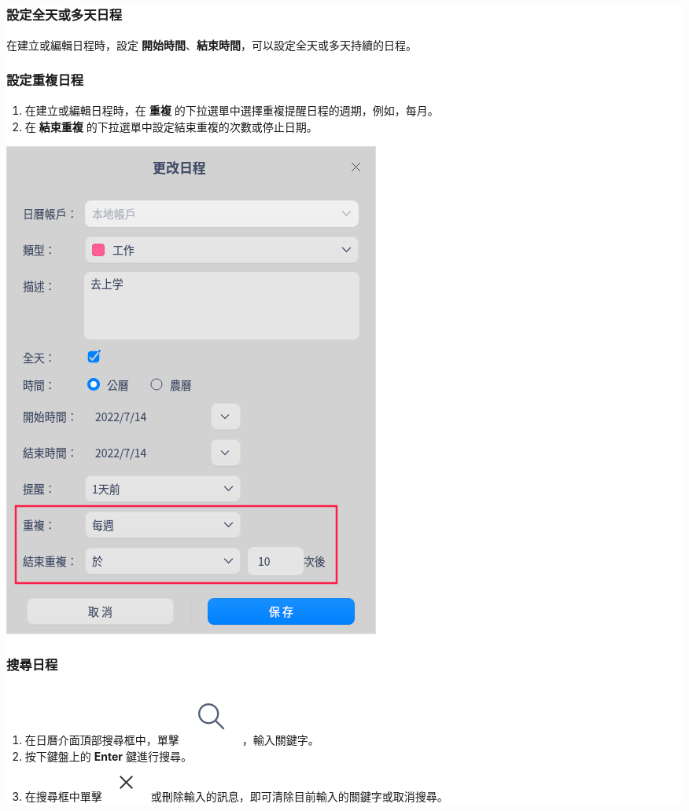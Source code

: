 
### 設定全天或多天日程

在建立或編輯日程時，設定 **開始時間**、**結束時間**，可以設定全天或多天持續的日程。

### 設定重複日程

1. 在建立或編輯日程時，在 **重複** 的下拉選單中選擇重複提醒日程的週期，例如，每月。
2. 在 **結束重複** 的下拉選單中設定結束重複的次數或停止日期。

![pic](fig/repeat.png)

### 搜尋日程

1. 在日曆介面頂部搜尋框中，單擊 ![search](../common/search.svg) ，輸入關鍵字。
2. 按下鍵盤上的 **Enter** 鍵進行搜尋。 
3. 在搜尋框中單擊 ![0|close](../common/close_icon.svg) 或刪除輸入的訊息，即可清除目前輸入的關鍵字或取消搜尋。
